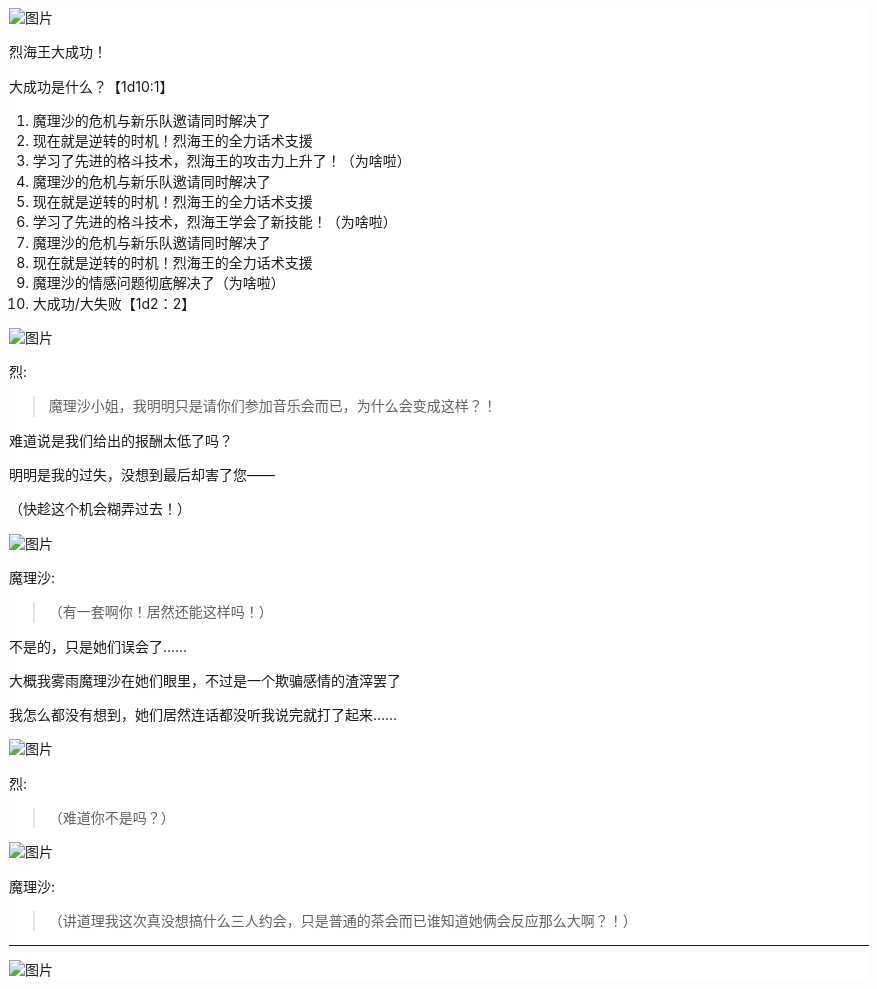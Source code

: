 ![图片](http://tiebapic.baidu.com/forum/w%3D580/sign=edeeeaba96cb39dbc1c0675ee01709a7/6155d139b6003af30aad5230222ac65c1138b6d5.jpg)

烈海王大成功！

大成功是什么？【1d10:1】

1. 魔理沙的危机与新乐队邀请同时解决了
2. 现在就是逆转的时机！烈海王的全力话术支援
3. 学习了先进的格斗技术，烈海王的攻击力上升了！（为啥啦）
4. 魔理沙的危机与新乐队邀请同时解决了
5. 现在就是逆转的时机！烈海王的全力话术支援
6. 学习了先进的格斗技术，烈海王学会了新技能！（为啥啦）
7. 魔理沙的危机与新乐队邀请同时解决了
8. 现在就是逆转的时机！烈海王的全力话术支援
9. 魔理沙的情感问题彻底解决了（为啥啦）
10. 大成功/大失败【1d2：2】

![图片](http://tiebapic.baidu.com/forum/w%3D580/sign=e64772536cec54e741ec1a1689399bfd/d5a0cbfc1e178a827e7980cde103738da877e899.jpg)

烈:
> 魔理沙小姐，我明明只是请你们参加音乐会而已，为什么会变成这样？！

难道说是我们给出的报酬太低了吗？

明明是我的过失，没想到最后却害了您——

（快趁这个机会糊弄过去！）

![图片](http://tiebapic.baidu.com/forum/w%3D580/sign=245d37b7862397ddd679980c6983b216/9f13d543ad4bd1133295b9624dafa40f4afb058f.jpg)

魔理沙:
> （有一套啊你！居然还能这样吗！）

不是的，只是她们误会了……

大概我雾雨魔理沙在她们眼里，不过是一个欺骗感情的渣滓罢了

我怎么都没有想到，她们居然连话都没听我说完就打了起来……



![图片](http://tiebapic.baidu.com/forum/w%3D580/sign=60f69e926bd98d1076d40c39113fb807/2eb70e55b319ebc4f96e7ef79526cffc1f1716cb.jpg)

烈:
> （难道你不是吗？）

![图片](http://tiebapic.baidu.com/forum/w%3D580/sign=e4df311b15087bf47dec57e1c2d2575e/8ad2524e9258d1094a94a7e2c658ccbf6d814df5.jpg)

魔理沙:
> （讲道理我这次真没想搞什么三人约会，只是普通的茶会而已谁知道她俩会反应那么大啊？！）

----





![图片](http://tiebapic.baidu.com/forum/w%3D580/sign=6f410e594cb5c9ea62f303ebe538b622/fae8d9c451da81cb6201bb9f4566d01608243106.jpg)
